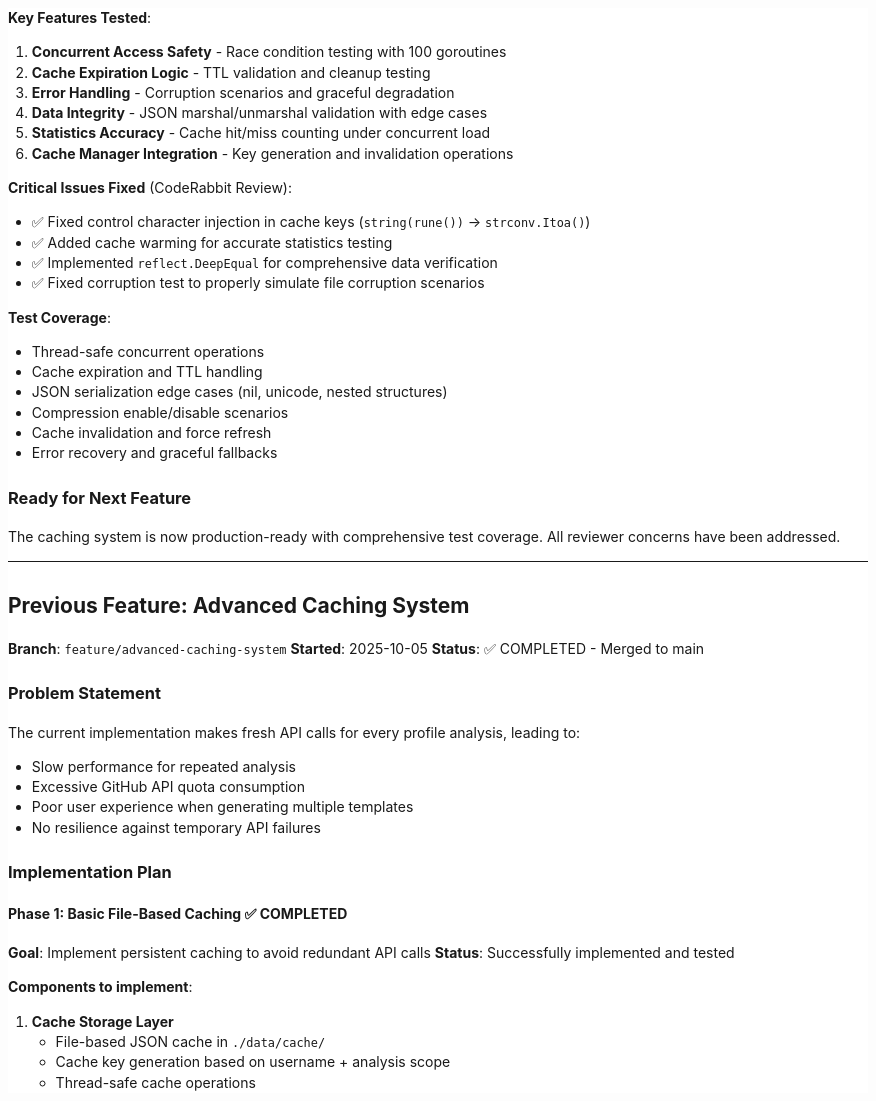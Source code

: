 **Key Features Tested**:
1. **Concurrent Access Safety** - Race condition testing with 100 goroutines
2. **Cache Expiration Logic** - TTL validation and cleanup testing
3. **Error Handling** - Corruption scenarios and graceful degradation
4. **Data Integrity** - JSON marshal/unmarshal validation with edge cases
5. **Statistics Accuracy** - Cache hit/miss counting under concurrent load
6. **Cache Manager Integration** - Key generation and invalidation operations

**Critical Issues Fixed** (CodeRabbit Review):
- ✅ Fixed control character injection in cache keys (`string(rune())` → `strconv.Itoa()`)
- ✅ Added cache warming for accurate statistics testing
- ✅ Implemented `reflect.DeepEqual` for comprehensive data verification
- ✅ Fixed corruption test to properly simulate file corruption scenarios

**Test Coverage**:
- Thread-safe concurrent operations
- Cache expiration and TTL handling
- JSON serialization edge cases (nil, unicode, nested structures)
- Compression enable/disable scenarios
- Cache invalidation and force refresh
- Error recovery and graceful fallbacks

### Ready for Next Feature
The caching system is now production-ready with comprehensive test coverage. All reviewer concerns have been addressed.

---

## Previous Feature: Advanced Caching System

**Branch**: `feature/advanced-caching-system`
**Started**: 2025-10-05
**Status**: ✅ COMPLETED - Merged to main

### Problem Statement
The current implementation makes fresh API calls for every profile analysis, leading to:
- Slow performance for repeated analysis
- Excessive GitHub API quota consumption
- Poor user experience when generating multiple templates
- No resilience against temporary API failures

### Implementation Plan

#### Phase 1: Basic File-Based Caching ✅ COMPLETED
**Goal**: Implement persistent caching to avoid redundant API calls
**Status**: Successfully implemented and tested

**Components to implement**:
1. **Cache Storage Layer**
   - File-based JSON cache in `./data/cache/`
   - Cache key generation based on username + analysis scope
   - Thread-safe cache operations
